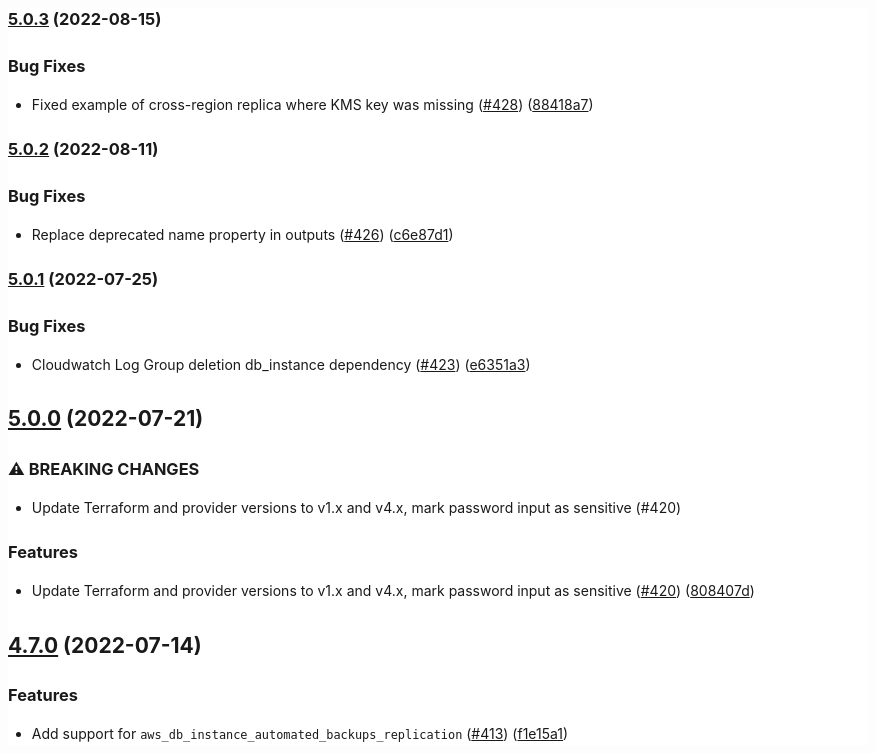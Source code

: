 ### [5.0.3](https://github.com/terraform-aws-modules/terraform-aws-rds/compare/v5.0.2...v5.0.3) (2022-08-15)


### Bug Fixes

* Fixed example of cross-region replica where KMS key was missing ([#428](https://github.com/terraform-aws-modules/terraform-aws-rds/issues/428)) ([88418a7](https://github.com/terraform-aws-modules/terraform-aws-rds/commit/88418a71bb6338cc176858cea926fade3a4eb6f8))

### [5.0.2](https://github.com/terraform-aws-modules/terraform-aws-rds/compare/v5.0.1...v5.0.2) (2022-08-11)


### Bug Fixes

* Replace deprecated name property in outputs ([#426](https://github.com/terraform-aws-modules/terraform-aws-rds/issues/426)) ([c6e87d1](https://github.com/terraform-aws-modules/terraform-aws-rds/commit/c6e87d1c47b0b556000719a969dd8ab62322085e))

### [5.0.1](https://github.com/terraform-aws-modules/terraform-aws-rds/compare/v5.0.0...v5.0.1) (2022-07-25)


### Bug Fixes

* Cloudwatch Log Group deletion db_instance dependency ([#423](https://github.com/terraform-aws-modules/terraform-aws-rds/issues/423)) ([e6351a3](https://github.com/terraform-aws-modules/terraform-aws-rds/commit/e6351a3f2bc57db305be68c78cfdce65bbb82aaf))

## [5.0.0](https://github.com/terraform-aws-modules/terraform-aws-rds/compare/v4.7.0...v5.0.0) (2022-07-21)


### ⚠ BREAKING CHANGES

* Update Terraform and provider versions to v1.x and v4.x, mark password input as sensitive (#420)

### Features

* Update Terraform and provider versions to v1.x and v4.x, mark password input as sensitive ([#420](https://github.com/terraform-aws-modules/terraform-aws-rds/issues/420)) ([808407d](https://github.com/terraform-aws-modules/terraform-aws-rds/commit/808407dfb4944ca2701d3c9d25d8f4347238dddd))

## [4.7.0](https://github.com/terraform-aws-modules/terraform-aws-rds/compare/v4.6.0...v4.7.0) (2022-07-14)


### Features

* Add support for `aws_db_instance_automated_backups_replication` ([#413](https://github.com/terraform-aws-modules/terraform-aws-rds/issues/413)) ([f1e15a1](https://github.com/terraform-aws-modules/terraform-aws-rds/commit/f1e15a16a30fa291a33ff9719cc72687124e96d0))
